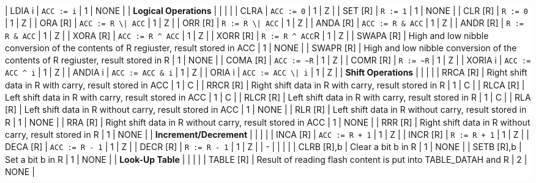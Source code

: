 | LDIA i                     | `ACC := i`                                                                              | 1      | NONE      |
| **Logical Operations**     |                                                                                         |        |           |
| CLRA                       | `ACC := 0`                                                                              | 1      | Z         |
| SET [R]                    | `R := 1`                                                                                | 1      | NONE      |
| CLR [R]                    | `R := 0`                                                                                | 1      | Z         |
| ORA [R]                    | `ACC := R \| ACC`                                                                       | 1      | Z         |
| ORR [R]                    | `R := R \| ACC`                                                                         | 1      | Z         |
| ANDA [R]                   | `ACC := R & ACC`                                                                        | 1      | Z         |
| ANDR [R]                   | `R := R & ACC`                                                                          | 1      | Z         |
| XORA [R]                   | `ACC := R ^ ACC`                                                                        | 1      | Z         |
| XORR [R]                   | `R := R ^ ACC`R                                                                         | 1      | Z         |
| SWAPA [R]                  | High and low nibble conversion of the contents of R regiuster, result stored in ACC     | 1      | NONE      |
| SWAPR [R]                  | High and low nibble conversion of the contents of R regiuster, result stored in R       | 1      | NONE      |
| COMA [R]                   | `ACC := ~R`                                                                             | 1      | Z         |
| COMR [R]                   | `R := ~R`                                                                               | 1      | Z         |
| XORIA i                    | `ACC := ACC ^ i`                                                                        | 1      | Z         |
| ANDIA i                    | `ACC := ACC & i`                                                                        | 1      | Z         |
| ORIA i                     | `ACC := ACC \| i`                                                                       | 1      | Z         |
| **Shift Operations**       |                                                                                         |        |           |
| RRCA [R]                   | Right shift data in R with carry, result stored in ACC                                  | 1      | C         |
| RRCR [R]                   | Right shift data in R with carry, result stored in R                                    | 1      | C         |
| RLCA [R]                   | Left shift data in R with carry, result stored in ACC                                   | 1      | C         |
| RLCR [R]                   | Left shift data in R with carry, result stored in R                                     | 1      | C         |
| RLA [R]                    | Left shift data in R without carry, result stored in ACC                                | 1      | NONE      |
| RLR [R]                    | Left shift data in R without carry, result stored in R                                  | 1      | NONE      |
| RRA [R]                    | Right shift data in R without carry, result stored in ACC                               | 1      | NONE      |
| RRR [R]                    | Right shift data in R without carry, result stored in R                                 | 1      | NONE      |
| **Increment/Decrement**    |                                                                                         |        |           |
| INCA [R]                   | `ACC := R + 1`                                                                          | 1      | Z         |
| INCR [R]                   | `R := R + 1`                                                                            | 1      | Z         |
| DECA [R]                   | `ACC := R - 1`                                                                          | 1      | Z         |
| DECR [R]                   | `R := R - 1`                                                                            | 1      | Z         |
| -                          |                                                                                         |        |           |
| CLRB [R],b                 | Clear a bit b in R                                                                      | 1      | NONE      |
| SETB [R],b                 | Set a bit b in R                                                                        | 1      | NONE      |
| **Look-Up Table**          |                                                                                         |        |           |
| TABLE  [R]                 | Result of reading flash content is put into TABLE_DATAH and R                           | 2      | NONE      |